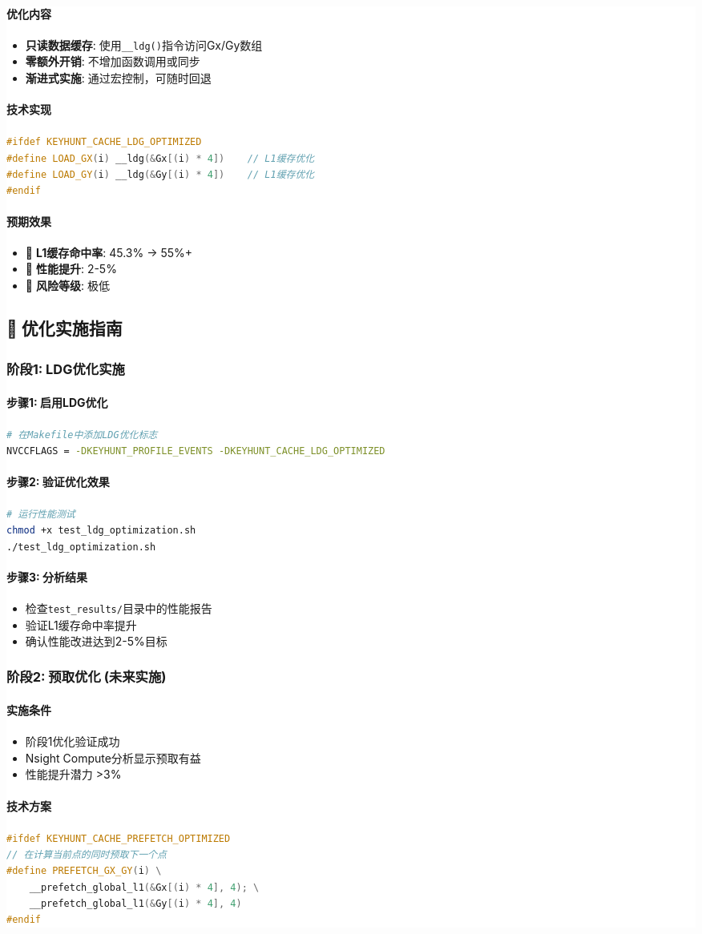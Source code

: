 #### 优化内容
- **只读数据缓存**: 使用`__ldg()`指令访问Gx/Gy数组
- **零额外开销**: 不增加函数调用或同步
- **渐进式实施**: 通过宏控制，可随时回退

#### 技术实现
```cpp
#ifdef KEYHUNT_CACHE_LDG_OPTIMIZED
#define LOAD_GX(i) __ldg(&Gx[(i) * 4])    // L1缓存优化
#define LOAD_GY(i) __ldg(&Gy[(i) * 4])    // L1缓存优化
#endif
```

#### 预期效果
- 🎯 **L1缓存命中率**: 45.3% → 55%+
- 🎯 **性能提升**: 2-5%
- 🎯 **风险等级**: 极低

## 🚀 优化实施指南

### 阶段1: LDG优化实施

#### 步骤1: 启用LDG优化
```bash
# 在Makefile中添加LDG优化标志
NVCCFLAGS = -DKEYHUNT_PROFILE_EVENTS -DKEYHUNT_CACHE_LDG_OPTIMIZED
```

#### 步骤2: 验证优化效果
```bash
# 运行性能测试
chmod +x test_ldg_optimization.sh
./test_ldg_optimization.sh
```

#### 步骤3: 分析结果
- 检查`test_results/`目录中的性能报告
- 验证L1缓存命中率提升
- 确认性能改进达到2-5%目标

### 阶段2: 预取优化 (未来实施)

#### 实施条件
- 阶段1优化验证成功
- Nsight Compute分析显示预取有益
- 性能提升潜力 >3%

#### 技术方案
```cpp
#ifdef KEYHUNT_CACHE_PREFETCH_OPTIMIZED
// 在计算当前点的同时预取下一个点
#define PREFETCH_GX_GY(i) \
    __prefetch_global_l1(&Gx[(i) * 4], 4); \
    __prefetch_global_l1(&Gy[(i) * 4], 4)
#endif
```
